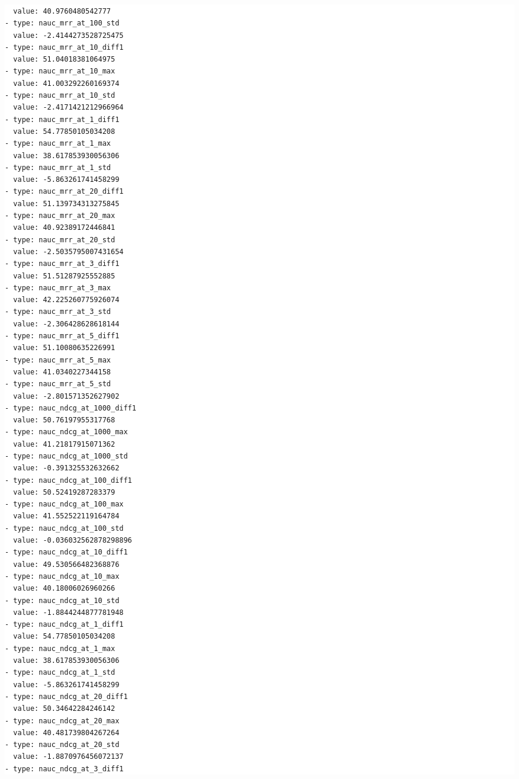       value: 40.9760480542777
    - type: nauc_mrr_at_100_std
      value: -2.4144273528725475
    - type: nauc_mrr_at_10_diff1
      value: 51.04018381064975
    - type: nauc_mrr_at_10_max
      value: 41.003292260169374
    - type: nauc_mrr_at_10_std
      value: -2.4171421212966964
    - type: nauc_mrr_at_1_diff1
      value: 54.77850105034208
    - type: nauc_mrr_at_1_max
      value: 38.617853930056306
    - type: nauc_mrr_at_1_std
      value: -5.863261741458299
    - type: nauc_mrr_at_20_diff1
      value: 51.139734313275845
    - type: nauc_mrr_at_20_max
      value: 40.92389172446841
    - type: nauc_mrr_at_20_std
      value: -2.5035795007431654
    - type: nauc_mrr_at_3_diff1
      value: 51.51287925552885
    - type: nauc_mrr_at_3_max
      value: 42.225260775926074
    - type: nauc_mrr_at_3_std
      value: -2.306428628618144
    - type: nauc_mrr_at_5_diff1
      value: 51.10080635226991
    - type: nauc_mrr_at_5_max
      value: 41.0340227344158
    - type: nauc_mrr_at_5_std
      value: -2.801571352627902
    - type: nauc_ndcg_at_1000_diff1
      value: 50.76197955317768
    - type: nauc_ndcg_at_1000_max
      value: 41.21817915071362
    - type: nauc_ndcg_at_1000_std
      value: -0.391325532632662
    - type: nauc_ndcg_at_100_diff1
      value: 50.52419287283379
    - type: nauc_ndcg_at_100_max
      value: 41.552522119164784
    - type: nauc_ndcg_at_100_std
      value: -0.036032562878298896
    - type: nauc_ndcg_at_10_diff1
      value: 49.530566482368876
    - type: nauc_ndcg_at_10_max
      value: 40.18006026960266
    - type: nauc_ndcg_at_10_std
      value: -1.8844244877781948
    - type: nauc_ndcg_at_1_diff1
      value: 54.77850105034208
    - type: nauc_ndcg_at_1_max
      value: 38.617853930056306
    - type: nauc_ndcg_at_1_std
      value: -5.863261741458299
    - type: nauc_ndcg_at_20_diff1
      value: 50.34642284246142
    - type: nauc_ndcg_at_20_max
      value: 40.481739804267264
    - type: nauc_ndcg_at_20_std
      value: -1.8870976456072137
    - type: nauc_ndcg_at_3_diff1